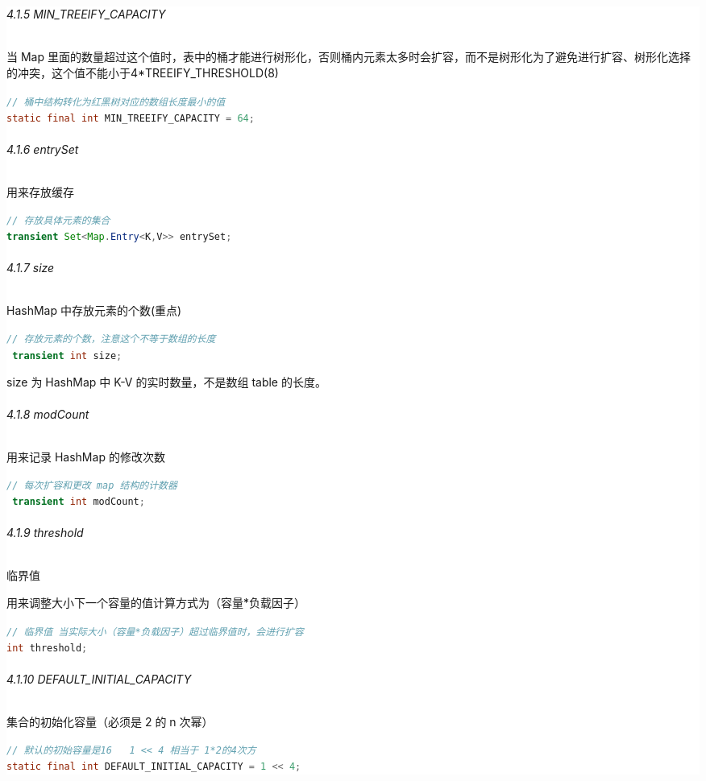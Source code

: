 ######  4.1.5 MIN_TREEIFY_CAPACITY

当 Map 里面的数量超过这个值时，表中的桶才能进行树形化，否则桶内元素太多时会扩容，而不是树形化为了避免进行扩容、树形化选择的冲突，这个值不能小于4*TREEIFY_THRESHOLD(8)

```java
// 桶中结构转化为红黑树对应的数组长度最小的值 
static final int MIN_TREEIFY_CAPACITY = 64;

```



######  4.1.6 entrySet

用来存放缓存

```java
// 存放具体元素的集合
transient Set<Map.Entry<K,V>> entrySet;

```

######  4.1.7 size

HashMap 中存放元素的个数(重点)

```java
// 存放元素的个数，注意这个不等于数组的长度
 transient int size;

```

size 为 HashMap 中 K-V 的实时数量，不是数组 table 的长度。

######  4.1.8 modCount

用来记录 HashMap 的修改次数

```java
// 每次扩容和更改 map 结构的计数器
 transient int modCount;  

```

######  4.1.9 threshold  

临界值

用来调整大小下一个容量的值计算方式为（容量*负载因子）

```java
// 临界值 当实际大小（容量*负载因子）超过临界值时，会进行扩容
int threshold;

```

###### 4.1.10 DEFAULT_INITIAL_CAPACITY  

集合的初始化容量（必须是 2 的 n 次幂）

```java
// 默认的初始容量是16	1 << 4 相当于 1*2的4次方
static final int DEFAULT_INITIAL_CAPACITY = 1 << 4;

```
